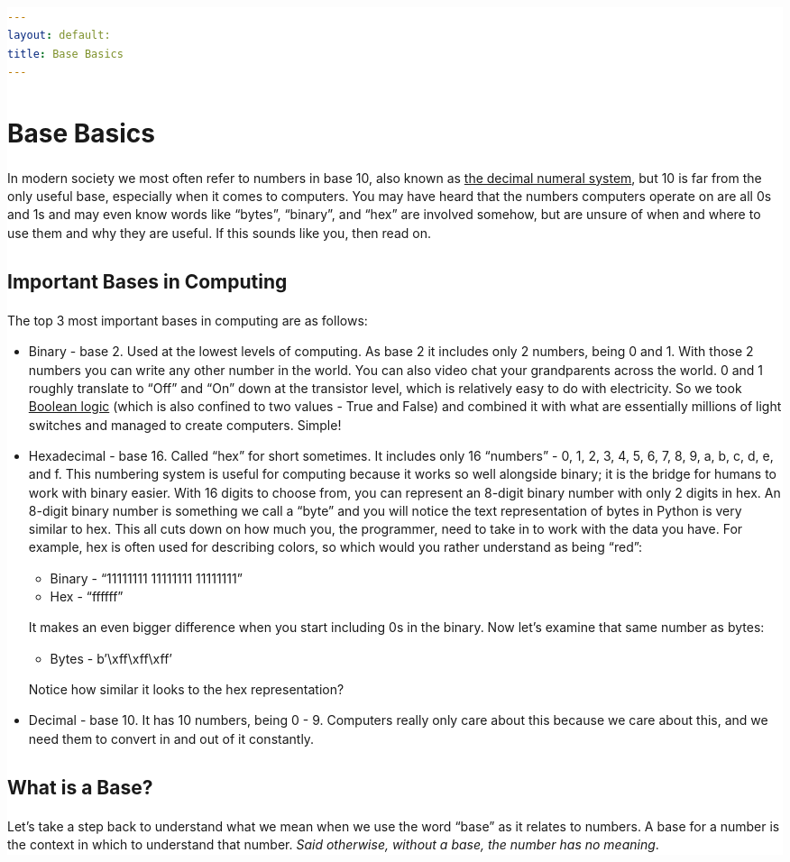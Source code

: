 ```yaml
---
layout: default:
title: Base Basics
---
```

# Base Basics

In modern society we most often refer to numbers in base 10, also known as [the decimal numeral system]([https://en.m.wikipedia.org/wiki/Decimal](https://en.m.wikipedia.org/wiki/Decimal)), but 10 is far from the only useful base, especially when it comes to computers. You may have heard that the numbers computers operate on are all 0s and 1s and may even know words like “bytes”, “binary”, and “hex” are involved somehow, but are unsure of when and where to use them and why they are useful. If this sounds like you, then read on.

## Important Bases in Computing

The top 3 most important bases in computing are as follows:

- Binary - base 2. Used at the lowest levels of computing. As base 2 it includes only 2 numbers, being 0 and 1. With those 2 numbers you can write any other number in the world. You can also video chat your grandparents across the world. 0 and 1 roughly translate to “Off” and “On” down at the transistor level, which is relatively easy to do with electricity. So we took [Boolean logic]([https://en.m.wikipedia.org/wiki/Boolean_algebra](https://en.m.wikipedia.org/wiki/Boolean_algebra)) (which is also confined to two values - True and False) and combined it with what are essentially millions of light switches and managed to create computers. Simple!
- Hexadecimal - base 16. Called “hex” for short sometimes. It includes only 16 “numbers” - 0, 1, 2, 3, 4, 5, 6, 7, 8, 9, a, b, c, d, e, and f. This numbering system is useful for computing because it works so well alongside binary; it is the bridge for humans to work with binary easier. With 16 digits to choose from, you can represent an 8-digit binary number with only 2 digits in hex. An 8-digit binary number is something we call a “byte” and you will notice the text representation of bytes in Python is very similar to hex. This all cuts down on how much you, the programmer, need to take in to work with the data you have. For example, hex is often used for describing colors, so which would you rather understand as being “red”:
    - Binary - “11111111 11111111 11111111”
    - Hex - “ffffff”
    
    It makes an even bigger difference when you start including 0s in the binary. Now let’s examine that same number as bytes:
    
    - Bytes - b’\xff\xff\xff’
    
    Notice how similar it looks to the hex representation?
    
- Decimal - base 10. It has 10 numbers, being 0 - 9. Computers really only care about this because we care about this, and we need them to convert in and out of it constantly.

## What is a Base?

Let’s take a step back to understand what we mean when we use the word “base” as it relates to numbers. A base for a number is the context in which to understand that number. *Said otherwise, without a base, the number has no meaning*. 
